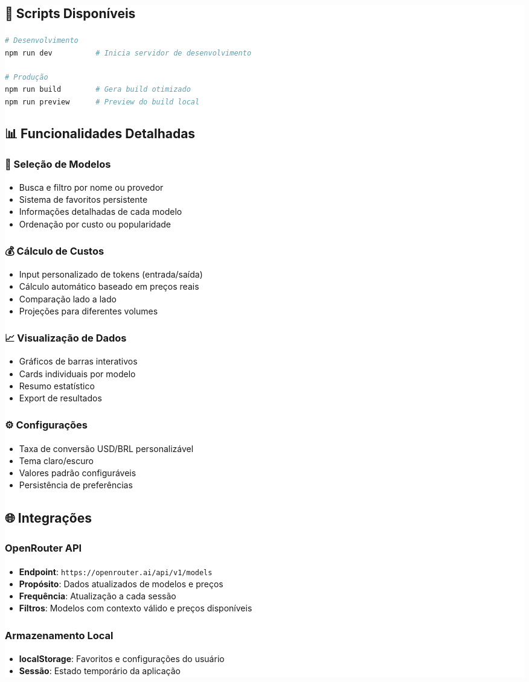 ## 🔧 Scripts Disponíveis

```bash
# Desenvolvimento
npm run dev          # Inicia servidor de desenvolvimento

# Produção
npm run build        # Gera build otimizado
npm run preview      # Preview do build local
```

## 📊 Funcionalidades Detalhadas

### 🎯 Seleção de Modelos
- Busca e filtro por nome ou provedor
- Sistema de favoritos persistente
- Informações detalhadas de cada modelo
- Ordenação por custo ou popularidade

### 💰 Cálculo de Custos
- Input personalizado de tokens (entrada/saída)
- Cálculo automático baseado em preços reais
- Comparação lado a lado
- Projeções para diferentes volumes

### 📈 Visualização de Dados
- Gráficos de barras interativos
- Cards individuais por modelo
- Resumo estatístico
- Export de resultados

### ⚙️ Configurações
- Taxa de conversão USD/BRL personalizável
- Tema claro/escuro
- Valores padrão configuráveis
- Persistência de preferências

## 🌐 Integrações

### OpenRouter API
- **Endpoint**: `https://openrouter.ai/api/v1/models`
- **Propósito**: Dados atualizados de modelos e preços
- **Frequência**: Atualização a cada sessão
- **Filtros**: Modelos com contexto válido e preços disponíveis

### Armazenamento Local
- **localStorage**: Favoritos e configurações do usuário
- **Sessão**: Estado temporário da aplicação
